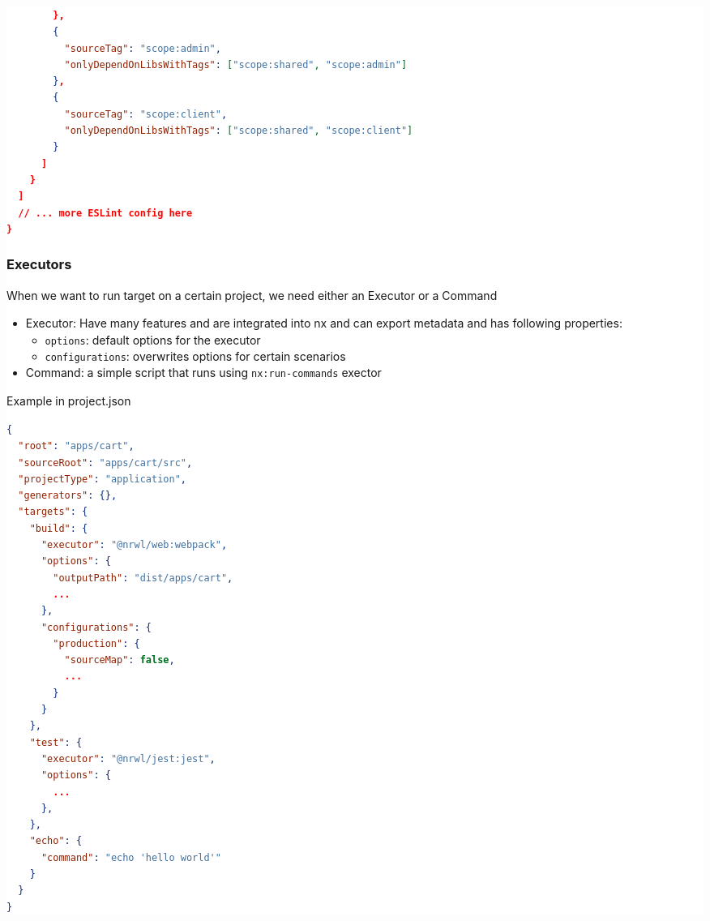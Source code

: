 ```json
        },
        {
          "sourceTag": "scope:admin",
          "onlyDependOnLibsWithTags": ["scope:shared", "scope:admin"]
        },
        {
          "sourceTag": "scope:client",
          "onlyDependOnLibsWithTags": ["scope:shared", "scope:client"]
        }
      ]
    }
  ]
  // ... more ESLint config here
}
```

### Executors

When we want to run target on a certain project, we need either an Executor or a Command

- Executor: Have many features and are integrated into nx and can export metadata and has following properties:
  - `options`: default options for the executor
  - `configurations`: overwrites options for certain scenarios
- Command: a simple script that runs using `nx:run-commands` exector

Example in project.json

```json
{
  "root": "apps/cart",
  "sourceRoot": "apps/cart/src",
  "projectType": "application",
  "generators": {},
  "targets": {
    "build": {
      "executor": "@nrwl/web:webpack",
      "options": {
        "outputPath": "dist/apps/cart",
        ...
      },
      "configurations": {
        "production": {
          "sourceMap": false,
          ...
        }
      }
    },
    "test": {
      "executor": "@nrwl/jest:jest",
      "options": {
        ...
      },
    },
    "echo": {
      "command": "echo 'hello world'"
    }
  }
}
```
